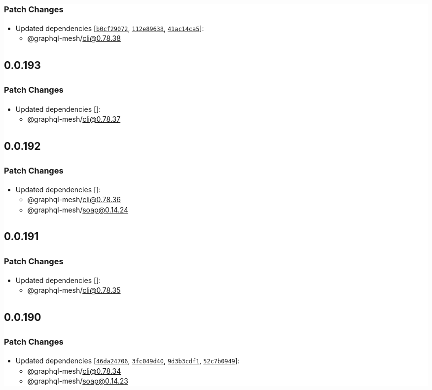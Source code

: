 ### Patch Changes

- Updated dependencies
  [[`b0cf29072`](https://github.com/Urigo/graphql-mesh/commit/b0cf290721e83a47f127d6c64f669bc7668532c7),
  [`112e89638`](https://github.com/Urigo/graphql-mesh/commit/112e89638b91771275822449e96d318867ceecfc),
  [`41ac14ca5`](https://github.com/Urigo/graphql-mesh/commit/41ac14ca5e2d9e9e44c21b40978f29764f7c1c95)]:
  - @graphql-mesh/cli@0.78.38

## 0.0.193

### Patch Changes

- Updated dependencies []:
  - @graphql-mesh/cli@0.78.37

## 0.0.192

### Patch Changes

- Updated dependencies []:
  - @graphql-mesh/cli@0.78.36
  - @graphql-mesh/soap@0.14.24

## 0.0.191

### Patch Changes

- Updated dependencies []:
  - @graphql-mesh/cli@0.78.35

## 0.0.190

### Patch Changes

- Updated dependencies
  [[`46da24706`](https://github.com/Urigo/graphql-mesh/commit/46da24706aaf720695ce5099232537e1e44bab09),
  [`3fc049d40`](https://github.com/Urigo/graphql-mesh/commit/3fc049d40adb80c27dab73e9eb92cf03abbabed1),
  [`9d3b3cdf1`](https://github.com/Urigo/graphql-mesh/commit/9d3b3cdf1f921e1906b4b9be8c837ff0504d4d5d),
  [`52c7b0949`](https://github.com/Urigo/graphql-mesh/commit/52c7b09493316e9b3843e93ee6cdea41b94dd9de)]:
  - @graphql-mesh/cli@0.78.34
  - @graphql-mesh/soap@0.14.23
